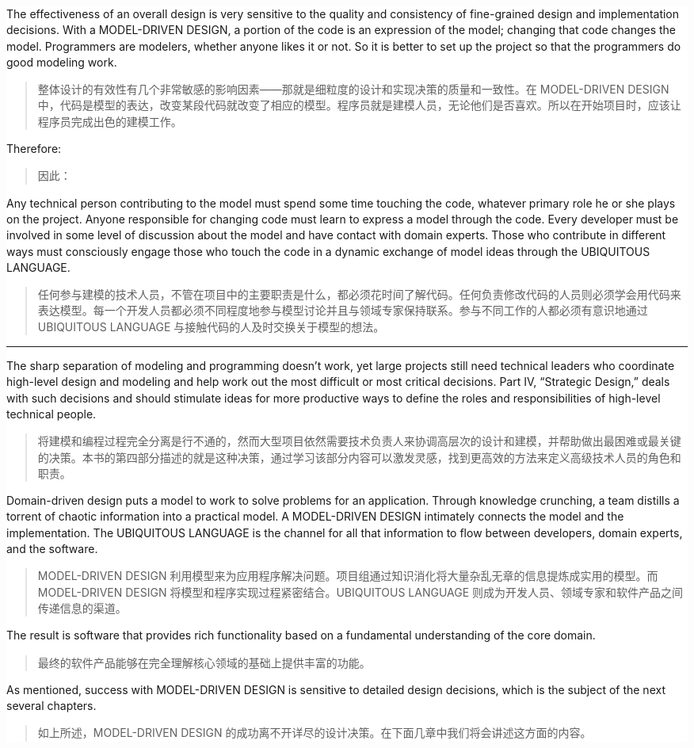 The effectiveness of an overall design is very sensitive to the quality and consistency of fine-grained design and implementation decisions. With a MODEL-DRIVEN DESIGN, a portion of the code is an expression of the model; changing that code changes the model. Programmers are modelers, whether anyone likes it or not. So it is better to set up the project so that the programmers do good modeling work.

> 整体设计的有效性有几个非常敏感的影响因素——那就是细粒度的设计和实现决策的质量和一致性。在 MODEL-DRIVEN DESIGN 中，代码是模型的表达，改变某段代码就改变了相应的模型。程序员就是建模人员，无论他们是否喜欢。所以在开始项目时，应该让程序员完成出色的建模工作。

Therefore:

> 因此：

Any technical person contributing to the model must spend some time touching the code, whatever primary role he or she plays on the project. Anyone responsible for changing code must learn to express a model through the code. Every developer must be involved in some level of discussion about the model and have contact with domain experts. Those who contribute in different ways must consciously engage those who touch the code in a dynamic exchange of model ideas through the UBIQUITOUS LANGUAGE.

> 任何参与建模的技术人员，不管在项目中的主要职责是什么，都必须花时间了解代码。任何负责修改代码的人员则必须学会用代码来表达模型。每一个开发人员都必须不同程度地参与模型讨论并且与领域专家保持联系。参与不同工作的人都必须有意识地通过 UBIQUITOUS LANGUAGE 与接触代码的人及时交换关于模型的想法。

---

The sharp separation of modeling and programming doesn’t work, yet large projects still need technical leaders who coordinate high-level design and modeling and help work out the most difficult or most critical decisions. Part IV, “Strategic Design,” deals with such decisions and should stimulate ideas for more productive ways to define the roles and responsibilities of high-level technical people.

> 将建模和编程过程完全分离是行不通的，然而大型项目依然需要技术负责人来协调高层次的设计和建模，并帮助做出最困难或最关键的决策。本书的第四部分描述的就是这种决策，通过学习该部分内容可以激发灵感，找到更高效的方法来定义高级技术人员的角色和职责。

Domain-driven design puts a model to work to solve problems for an application. Through knowledge crunching, a team distills a torrent of chaotic information into a practical model. A MODEL-DRIVEN DESIGN intimately connects the model and the implementation. The UBIQUITOUS LANGUAGE is the channel for all that information to flow between developers, domain experts, and the software.

> MODEL-DRIVEN DESIGN 利用模型来为应用程序解决问题。项目组通过知识消化将大量杂乱无章的信息提炼成实用的模型。而 MODEL-DRIVEN DESIGN 将模型和程序实现过程紧密结合。UBIQUITOUS LANGUAGE 则成为开发人员、领域专家和软件产品之间传递信息的渠道。

The result is software that provides rich functionality based on a fundamental understanding of the core domain.

> 最终的软件产品能够在完全理解核心领域的基础上提供丰富的功能。

As mentioned, success with MODEL-DRIVEN DESIGN is sensitive to detailed design decisions, which is the subject of the next several chapters.

> 如上所述，MODEL-DRIVEN DESIGN 的成功离不开详尽的设计决策。在下面几章中我们将会讲述这方面的内容。
